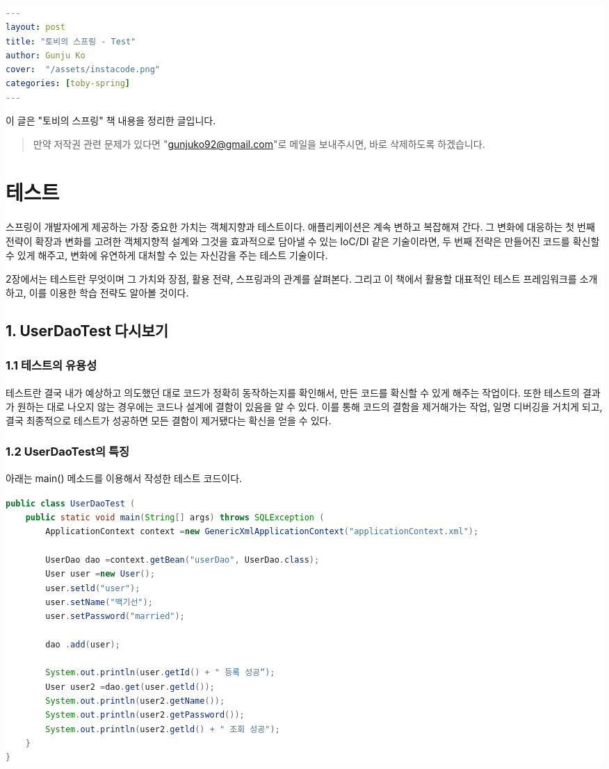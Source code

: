 ```yaml
---
layout: post
title: "토비의 스프링 - Test" 
author: Gunju Ko
cover:  "/assets/instacode.png" 
categories: [toby-spring]
---
```


이 글은 "토비의 스프링" 책 내용을 정리한 글입니다.

> 만약 저작권 관련 문제가 있다면 "gunjuko92@gmail.com"로 메일을 보내주시면, 바로 삭제하도록 하겠습니다.

# 테스트

스프링이 개발자에게 제공하는 가장 중요한 가치는 객체지향과 테스트이다. 애플리케이션은 계속 변하고 복잡해져 간다. 그 변화에 대응하는 첫 번째 전략이 확장과 변화를 고려한 객체지향적 설계와 그것을 효과적으로 담아낼 수 있는 IoC/DI 같은 기술이라면, 두 번째 전략은 만들어진 코드를 확신할 수 있게 해주고,  변화에 유연하게 대처할 수 있는 자신감을 주는 테스트 기술이다. 

2장에서는 테스트란 무엇이며 그 가치와 장점, 활용 전략, 스프링과의 관계를 살펴본다. 그리고 이 책에서 활용할 대표적인 테스트 프레임워크를 소개하고, 이를 이용한 학습 전략도 알아볼 것이다.

## 1. UserDaoTest 다시보기

### 1.1 테스트의 유용성

테스트란 결국 내가 예상하고 의도했던 대로 코드가 정확히 동작하는지를 확인해서, 만든 코드를 확신할 수 있게 해주는 작업이다. 또한 테스트의 결과가 원하는 대로 나오지 않는 경우에는 코드나 설계에 결함이 있음을 알 수 있다. 이를 통해 코드의 결함을 제거해가는 작업, 일명 디버깅을 거치게 되고, 결국 최종적으로 테스트가 성공하면 모든 결함이 제거됐다는 확신을 얻을 수 있다.

### 1.2 UserDaoTest의 특징

아래는 main() 메소드를 이용해서 작성한 테스트 코드이다.

``` java
public class UserDaoTest (
	public static void main(String[] args) throws SQLException (
		ApplicationContext context =new GenericXmlApplicationContext("applicationContext.xml");
		
		UserDao dao =context.getBean("userDao", UserDao.class);
		User user =new User(); 
		user.setld("user"); 
		user.setName("백기선"); 
		user.setPassword("married");
		
		dao .add(user);
		
		System.out.println(user.getId() + " 등록 성공“);
		User user2 =dao.get(user.getld()); 
		System.out.println(user2.getName()); 
		System.out.println(user2.getPassword());
		System.out.println(user2.getld() + " 조회 성공");
	}
}
```

